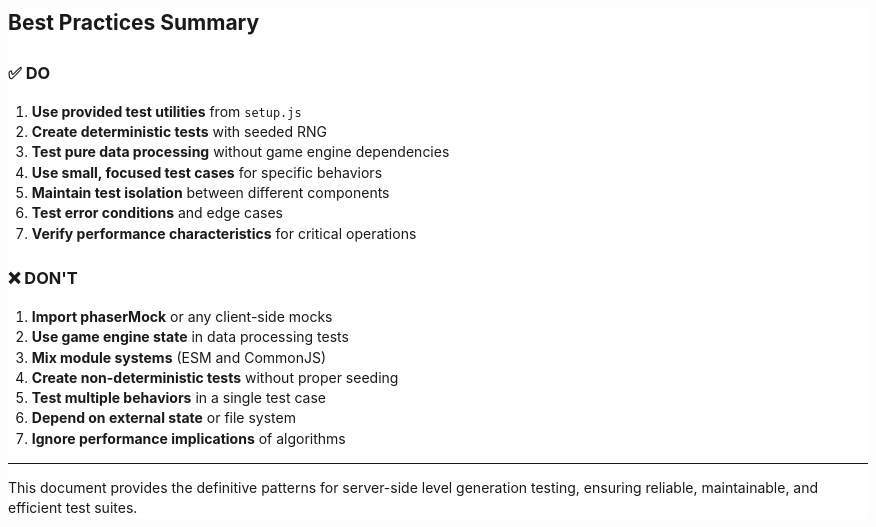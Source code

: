 ## Best Practices Summary

### ✅ DO

1. **Use provided test utilities** from `setup.js`
2. **Create deterministic tests** with seeded RNG
3. **Test pure data processing** without game engine dependencies
4. **Use small, focused test cases** for specific behaviors
5. **Maintain test isolation** between different components
6. **Test error conditions** and edge cases
7. **Verify performance characteristics** for critical operations

### ❌ DON'T

1. **Import phaserMock** or any client-side mocks
2. **Use game engine state** in data processing tests
3. **Mix module systems** (ESM and CommonJS)
4. **Create non-deterministic tests** without proper seeding
5. **Test multiple behaviors** in a single test case
6. **Depend on external state** or file system
7. **Ignore performance implications** of algorithms

---

This document provides the definitive patterns for server-side level generation testing, ensuring reliable, maintainable, and efficient test suites. 